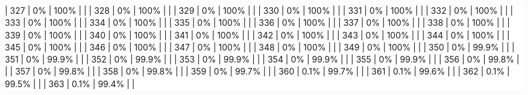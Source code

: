 | 327 | 0% | 100% |  |
| 328 | 0% | 100% |  |
| 329 | 0% | 100% |  |
| 330 | 0% | 100% |  |
| 331 | 0% | 100% |  |
| 332 | 0% | 100% |  |
| 333 | 0% | 100% |  |
| 334 | 0% | 100% |  |
| 335 | 0% | 100% |  |
| 336 | 0% | 100% |  |
| 337 | 0% | 100% |  |
| 338 | 0% | 100% |  |
| 339 | 0% | 100% |  |
| 340 | 0% | 100% |  |
| 341 | 0% | 100% |  |
| 342 | 0% | 100% |  |
| 343 | 0% | 100% |  |
| 344 | 0% | 100% |  |
| 345 | 0% | 100% |  |
| 346 | 0% | 100% |  |
| 347 | 0% | 100% |  |
| 348 | 0% | 100% |  |
| 349 | 0% | 100% |  |
| 350 | 0% | 99.9% |  |
| 351 | 0% | 99.9% |  |
| 352 | 0% | 99.9% |  |
| 353 | 0% | 99.9% |  |
| 354 | 0% | 99.9% |  |
| 355 | 0% | 99.9% |  |
| 356 | 0% | 99.8% |  |
| 357 | 0% | 99.8% |  |
| 358 | 0% | 99.8% |  |
| 359 | 0% | 99.7% |  |
| 360 | 0.1% | 99.7% |  |
| 361 | 0.1% | 99.6% |  |
| 362 | 0.1% | 99.5% |  |
| 363 | 0.1% | 99.4% |  |